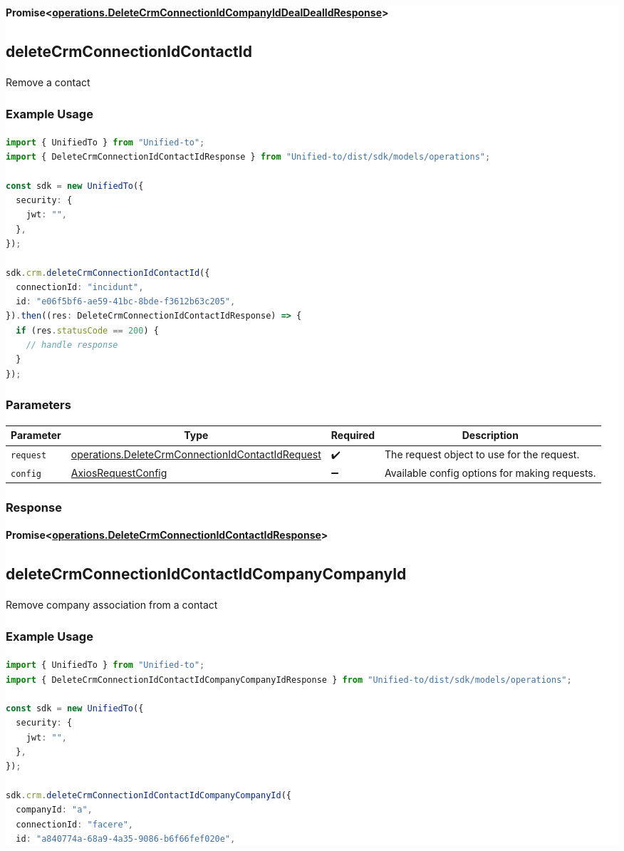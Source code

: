 **Promise<[operations.DeleteCrmConnectionIdCompanyIdDealDealIdResponse](../../models/operations/deletecrmconnectionidcompanyiddealdealidresponse.md)>**


## deleteCrmConnectionIdContactId

Remove a contact

### Example Usage

```typescript
import { UnifiedTo } from "Unified-to";
import { DeleteCrmConnectionIdContactIdResponse } from "Unified-to/dist/sdk/models/operations";

const sdk = new UnifiedTo({
  security: {
    jwt: "",
  },
});

sdk.crm.deleteCrmConnectionIdContactId({
  connectionId: "incidunt",
  id: "e06f5bf6-ae59-41bc-8bde-f3612b63c205",
}).then((res: DeleteCrmConnectionIdContactIdResponse) => {
  if (res.statusCode == 200) {
    // handle response
  }
});
```

### Parameters

| Parameter                                                                                                            | Type                                                                                                                 | Required                                                                                                             | Description                                                                                                          |
| -------------------------------------------------------------------------------------------------------------------- | -------------------------------------------------------------------------------------------------------------------- | -------------------------------------------------------------------------------------------------------------------- | -------------------------------------------------------------------------------------------------------------------- |
| `request`                                                                                                            | [operations.DeleteCrmConnectionIdContactIdRequest](../../models/operations/deletecrmconnectionidcontactidrequest.md) | :heavy_check_mark:                                                                                                   | The request object to use for the request.                                                                           |
| `config`                                                                                                             | [AxiosRequestConfig](https://axios-http.com/docs/req_config)                                                         | :heavy_minus_sign:                                                                                                   | Available config options for making requests.                                                                        |


### Response

**Promise<[operations.DeleteCrmConnectionIdContactIdResponse](../../models/operations/deletecrmconnectionidcontactidresponse.md)>**


## deleteCrmConnectionIdContactIdCompanyCompanyId

Remove company association from a contact

### Example Usage

```typescript
import { UnifiedTo } from "Unified-to";
import { DeleteCrmConnectionIdContactIdCompanyCompanyIdResponse } from "Unified-to/dist/sdk/models/operations";

const sdk = new UnifiedTo({
  security: {
    jwt: "",
  },
});

sdk.crm.deleteCrmConnectionIdContactIdCompanyCompanyId({
  companyId: "a",
  connectionId: "facere",
  id: "a840774a-68a9-4a35-9086-b6f66fef020e",
```